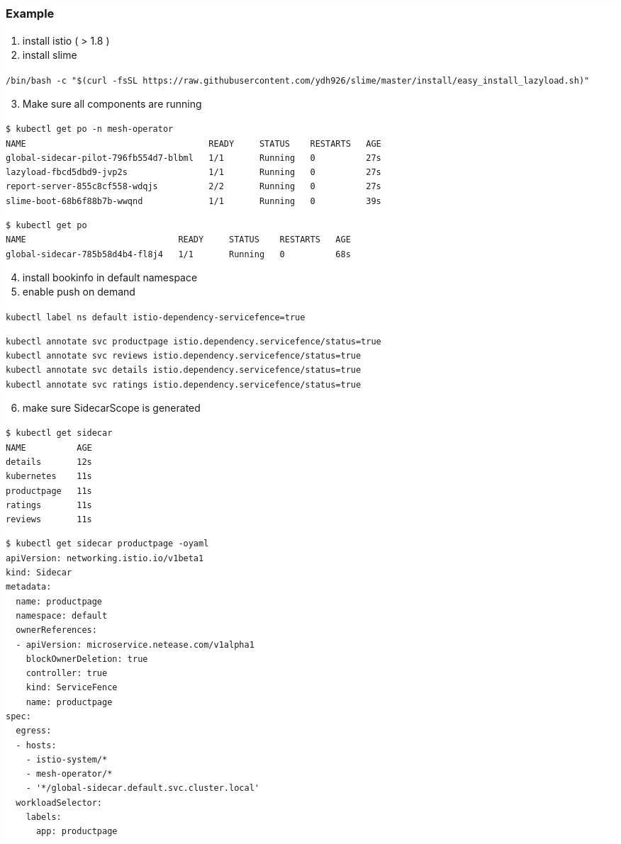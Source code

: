### Example

1. install istio ( > 1.8 )
2. install slime 
```shell
/bin/bash -c "$(curl -fsSL https://raw.githubusercontent.com/ydh926/slime/master/install/easy_install_lazyload.sh)"
```
3. Make sure all components are running
```
$ kubectl get po -n mesh-operator
NAME                                    READY     STATUS    RESTARTS   AGE
global-sidecar-pilot-796fb554d7-blbml   1/1       Running   0          27s
lazyload-fbcd5dbd9-jvp2s                1/1       Running   0          27s
report-server-855c8cf558-wdqjs          2/2       Running   0          27s
slime-boot-68b6f88b7b-wwqnd             1/1       Running   0          39s
```

```
$ kubectl get po 
NAME                              READY     STATUS    RESTARTS   AGE
global-sidecar-785b58d4b4-fl8j4   1/1       Running   0          68s
```
4. install bookinfo in default namespace
5. enable push on demand
```shell
kubectl label ns default istio-dependency-servicefence=true
```
```shell
kubectl annotate svc productpage istio.dependency.servicefence/status=true
kubectl annotate svc reviews istio.dependency.servicefence/status=true
kubectl annotate svc details istio.dependency.servicefence/status=true
kubectl annotate svc ratings istio.dependency.servicefence/status=true
```
6. make sure SidecarScope is generated
```
$ kubectl get sidecar
NAME          AGE
details       12s
kubernetes    11s
productpage   11s
ratings       11s
reviews       11s
```
```
$ kubectl get sidecar productpage -oyaml
apiVersion: networking.istio.io/v1beta1
kind: Sidecar
metadata:
  name: productpage
  namespace: default
  ownerReferences:
  - apiVersion: microservice.netease.com/v1alpha1
    blockOwnerDeletion: true
    controller: true
    kind: ServiceFence
    name: productpage
spec:
  egress:
  - hosts:
    - istio-system/*
    - mesh-operator/*
    - '*/global-sidecar.default.svc.cluster.local'
  workloadSelector:
    labels:
      app: productpage
```